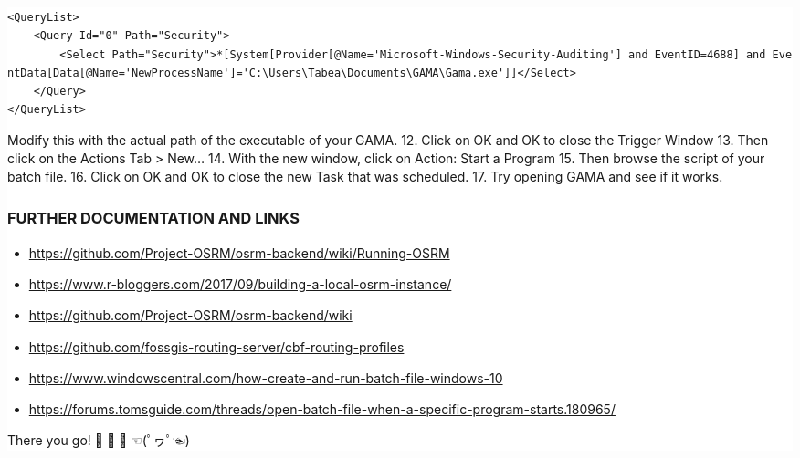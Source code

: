 	<QueryList>
		<Query Id="0" Path="Security">
			<Select Path="Security">*[System[Provider[@Name='Microsoft-Windows-Security-Auditing'] and EventID=4688] and EventData[Data[@Name='NewProcessName']='C:\Users\Tabea\Documents\GAMA\Gama.exe']]</Select>
		</Query>
	</QueryList>
	
Modify this with the actual path of the executable of your GAMA.
12.	Click on OK and OK to close the Trigger Window
13.	Then click on the Actions Tab > New…
14.	With the new window, click on Action: Start a Program
15.	Then browse the script of your batch file.
16.	Click on OK and OK to close the new Task that was scheduled.
17.	Try opening GAMA and see if it works.


### FURTHER DOCUMENTATION AND LINKS 
* https://github.com/Project-OSRM/osrm-backend/wiki/Running-OSRM
* https://www.r-bloggers.com/2017/09/building-a-local-osrm-instance/
* https://github.com/Project-OSRM/osrm-backend/wiki
* https://github.com/fossgis-routing-server/cbf-routing-profiles


* https://www.windowscentral.com/how-create-and-run-batch-file-windows-10
* https://forums.tomsguide.com/threads/open-batch-file-when-a-specific-program-starts.180965/


There you go! :stars: :rainbow: :rocket:
☜(ﾟヮﾟ☜)